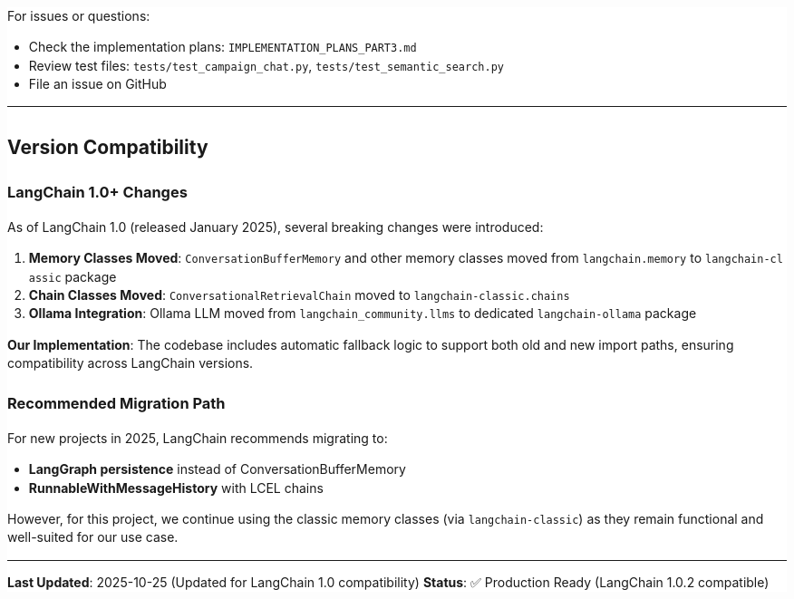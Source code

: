 For issues or questions:
- Check the implementation plans: `IMPLEMENTATION_PLANS_PART3.md`
- Review test files: `tests/test_campaign_chat.py`, `tests/test_semantic_search.py`
- File an issue on GitHub

---

## Version Compatibility

### LangChain 1.0+ Changes

As of LangChain 1.0 (released January 2025), several breaking changes were introduced:

1. **Memory Classes Moved**: `ConversationBufferMemory` and other memory classes moved from `langchain.memory` to `langchain-classic` package
2. **Chain Classes Moved**: `ConversationalRetrievalChain` moved to `langchain-classic.chains`
3. **Ollama Integration**: Ollama LLM moved from `langchain_community.llms` to dedicated `langchain-ollama` package

**Our Implementation**: The codebase includes automatic fallback logic to support both old and new import paths, ensuring compatibility across LangChain versions.

### Recommended Migration Path

For new projects in 2025, LangChain recommends migrating to:
- **LangGraph persistence** instead of ConversationBufferMemory
- **RunnableWithMessageHistory** with LCEL chains

However, for this project, we continue using the classic memory classes (via `langchain-classic`) as they remain functional and well-suited for our use case.

---

**Last Updated**: 2025-10-25 (Updated for LangChain 1.0 compatibility)
**Status**: ✅ Production Ready (LangChain 1.0.2 compatible)
